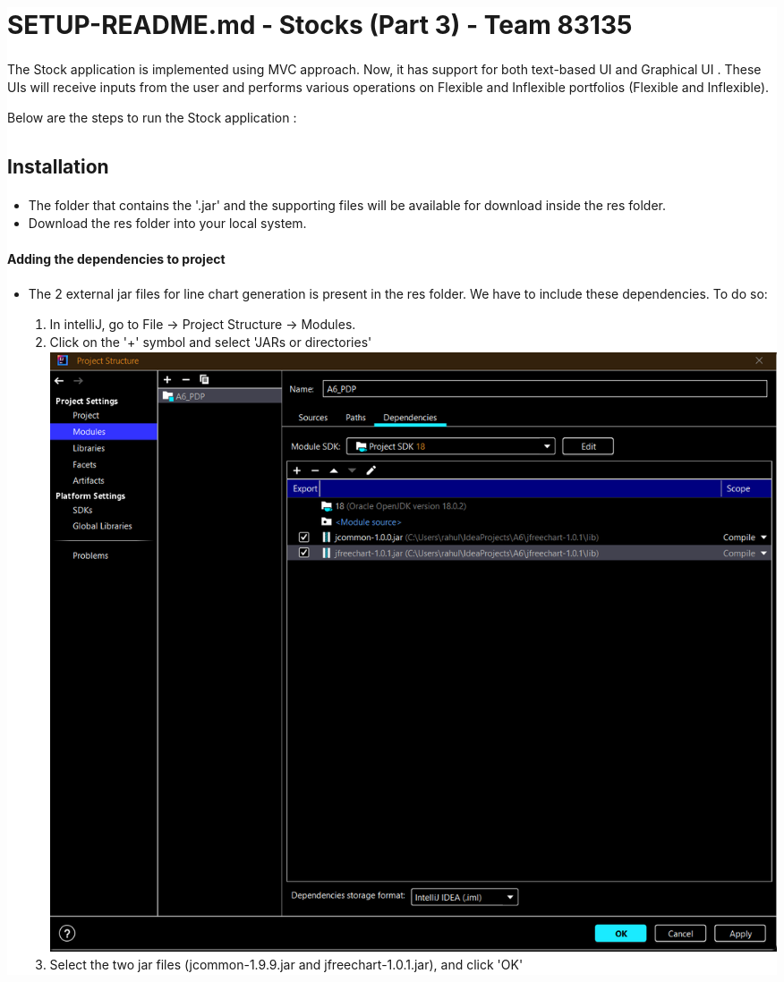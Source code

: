 
# SETUP-README.md - Stocks (Part 3) - Team 83135

The Stock application is implemented using MVC approach. Now, it has support for both text-based UI and Graphical UI . These UIs will receive inputs from the user and performs various operations on Flexible and Inflexible portfolios (Flexible and Inflexible). 

Below are the steps to run the Stock application :


## Installation

- The folder that contains the '.jar' and the supporting files will be available for download inside the res folder.
- Download the res folder into your local system.

#### Adding the dependencies to project

- The 2 external jar files for line chart generation is present in the res folder. We have to include these dependencies. To do so:

  1. In intelliJ, go to File -> Project Structure -> Modules. 
  2. Click on the '+' symbol and select 'JARs or directories'
     ![plot](./read-me_images/jfc1.png)
  3. Select the two jar files (jcommon-1.9.9.jar and jfreechart-1.0.1.jar), and click 'OK'